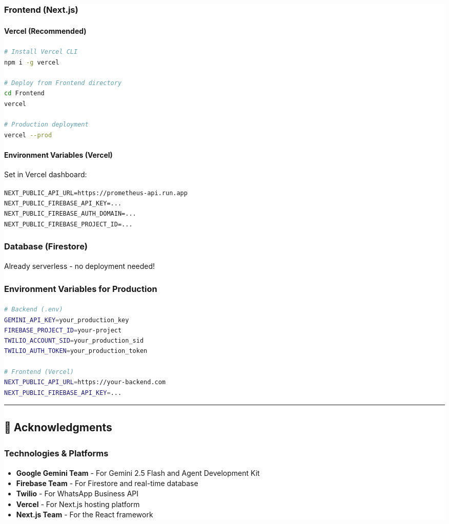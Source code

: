 ### Frontend (Next.js)

#### Vercel (Recommended)

```bash
# Install Vercel CLI
npm i -g vercel

# Deploy from Frontend directory
cd Frontend
vercel

# Production deployment
vercel --prod
```

#### Environment Variables (Vercel)

Set in Vercel dashboard:
```
NEXT_PUBLIC_API_URL=https://prometheus-api.run.app
NEXT_PUBLIC_FIREBASE_API_KEY=...
NEXT_PUBLIC_FIREBASE_AUTH_DOMAIN=...
NEXT_PUBLIC_FIREBASE_PROJECT_ID=...
```

### Database (Firestore)

Already serverless - no deployment needed!

### Environment Variables for Production

```bash
# Backend (.env)
GEMINI_API_KEY=your_production_key
FIREBASE_PROJECT_ID=your-project
TWILIO_ACCOUNT_SID=your_production_sid
TWILIO_AUTH_TOKEN=your_production_token

# Frontend (Vercel)
NEXT_PUBLIC_API_URL=https://your-backend.com
NEXT_PUBLIC_FIREBASE_API_KEY=...
```

---

## 🙏 Acknowledgments

### Technologies & Platforms

- **Google Gemini Team** - For Gemini 2.5 Flash and Agent Development Kit
- **Firebase Team** - For Firestore and real-time database
- **Twilio** - For WhatsApp Business API
- **Vercel** - For Next.js hosting platform
- **Next.js Team** - For the React framework
